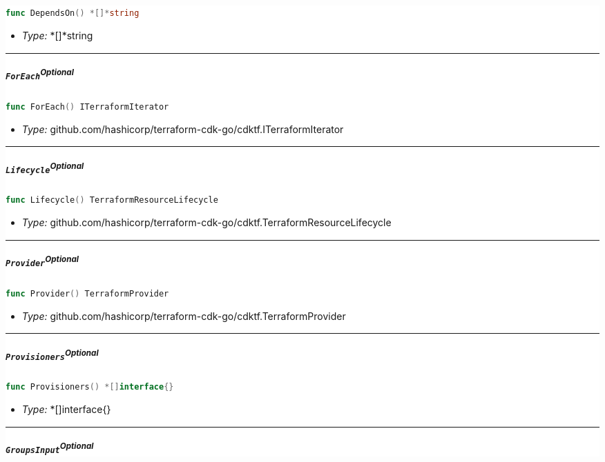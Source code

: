 ```go
func DependsOn() *[]*string
```

- *Type:* *[]*string

---

##### `ForEach`<sup>Optional</sup> <a name="ForEach" id="@cdktf/provider-opentelekomcloud.identityUserGroupMembershipV3.IdentityUserGroupMembershipV3.property.forEach"></a>

```go
func ForEach() ITerraformIterator
```

- *Type:* github.com/hashicorp/terraform-cdk-go/cdktf.ITerraformIterator

---

##### `Lifecycle`<sup>Optional</sup> <a name="Lifecycle" id="@cdktf/provider-opentelekomcloud.identityUserGroupMembershipV3.IdentityUserGroupMembershipV3.property.lifecycle"></a>

```go
func Lifecycle() TerraformResourceLifecycle
```

- *Type:* github.com/hashicorp/terraform-cdk-go/cdktf.TerraformResourceLifecycle

---

##### `Provider`<sup>Optional</sup> <a name="Provider" id="@cdktf/provider-opentelekomcloud.identityUserGroupMembershipV3.IdentityUserGroupMembershipV3.property.provider"></a>

```go
func Provider() TerraformProvider
```

- *Type:* github.com/hashicorp/terraform-cdk-go/cdktf.TerraformProvider

---

##### `Provisioners`<sup>Optional</sup> <a name="Provisioners" id="@cdktf/provider-opentelekomcloud.identityUserGroupMembershipV3.IdentityUserGroupMembershipV3.property.provisioners"></a>

```go
func Provisioners() *[]interface{}
```

- *Type:* *[]interface{}

---

##### `GroupsInput`<sup>Optional</sup> <a name="GroupsInput" id="@cdktf/provider-opentelekomcloud.identityUserGroupMembershipV3.IdentityUserGroupMembershipV3.property.groupsInput"></a>
